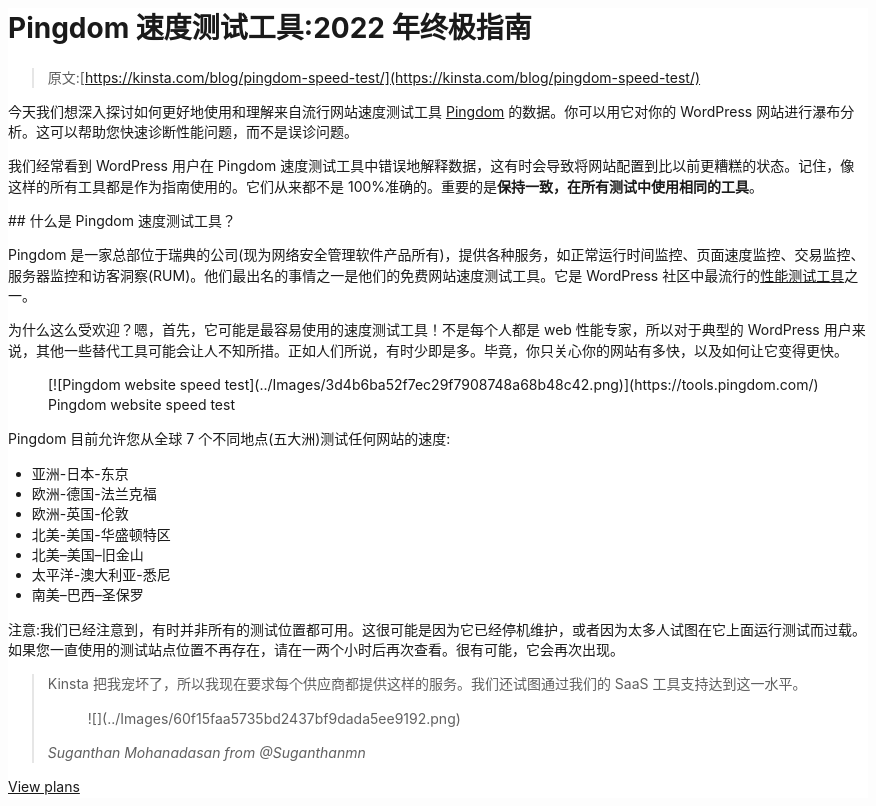 # Pingdom 速度测试工具:2022 年终极指南

> 原文:[https://kinsta.com/blog/pingdom-speed-test/](https://kinsta.com/blog/pingdom-speed-test/)

今天我们想深入探讨如何更好地使用和理解来自流行网站速度测试工具 [Pingdom](https://tools.pingdom.com/) 的数据。你可以用它对你的 WordPress 网站进行瀑布分析。这可以帮助您快速诊断性能问题，而不是误诊问题。

我们经常看到 WordPress 用户在 Pingdom 速度测试工具中错误地解释数据，这有时会导致将网站配置到比以前更糟糕的状态。记住，像这样的所有工具都是作为指南使用的。它们从来都不是 100%准确的。重要的是**保持一致，在所有测试中使用相同的工具**。

 <kinsta-auto-toc heading="Table of Contents" exclude="last" list-style="arrow" selector="h2" count-number="-1">## 什么是 Pingdom 速度测试工具？

Pingdom 是一家总部位于瑞典的公司(现为网络安全管理软件产品所有)，提供各种服务，如正常运行时间监控、页面速度监控、交易监控、服务器监控和访客洞察(RUM)。他们最出名的事情之一是他们的免费网站速度测试工具。它是 WordPress 社区中最流行的[性能测试工具](https://kinsta.com/blog/website-speed-test/)之一。

为什么这么受欢迎？嗯，首先，它可能是最容易使用的速度测试工具！不是每个人都是 web 性能专家，所以对于典型的 WordPress 用户来说，其他一些替代工具可能会让人不知所措。正如人们所说，有时少即是多。毕竟，你只关心你的网站有多快，以及如何让它变得更快。

<figure id="attachment_35280" aria-describedby="caption-attachment-35280" style="width: 1418px" class="wp-caption aligncenter">[![Pingdom website speed test](../Images/3d4b6ba52f7ec29f7908748a68b48c42.png)](https://tools.pingdom.com/)

<figcaption id="caption-attachment-35280" class="wp-caption-text">Pingdom website speed test</figcaption>

</figure>

Pingdom 目前允许您从全球 7 个不同地点(五大洲)测试任何网站的速度:

*   亚洲-日本-东京
*   欧洲-德国-法兰克福
*   欧洲-英国-伦敦
*   北美-美国-华盛顿特区
*   北美–美国–旧金山
*   太平洋-澳大利亚-悉尼
*   南美–巴西–圣保罗

注意:我们已经注意到，有时并非所有的测试位置都可用。这很可能是因为它已经停机维护，或者因为太多人试图在它上面运行测试而过载。如果您一直使用的测试站点位置不再存在，请在一两个小时后再次查看。很有可能，它会再次出现。

<link rel="stylesheet" href="https://kinsta.com/wp-content/themes/kinsta/dist/components/ctas/cta-mini.css?ver=2e932b8aba3918bfb818">

<aside class="sidebar-cta">

> Kinsta 把我宠坏了，所以我现在要求每个供应商都提供这样的服务。我们还试图通过我们的 SaaS 工具支持达到这一水平。
> 
> <footer class="wp-block-kinsta-client-quote__footer">
> 
> <figure class="wp-block-kinsta-client-quote__avatar">![](../Images/60f15faa5735bd2437bf9dada5ee9192.png)</figure>
> 
> <cite class="wp-block-kinsta-client-quote__cite">Suganthan Mohanadasan from @Suganthanmn</cite></footer>

[View plans](https://kinsta.com/plans/)</aside>

